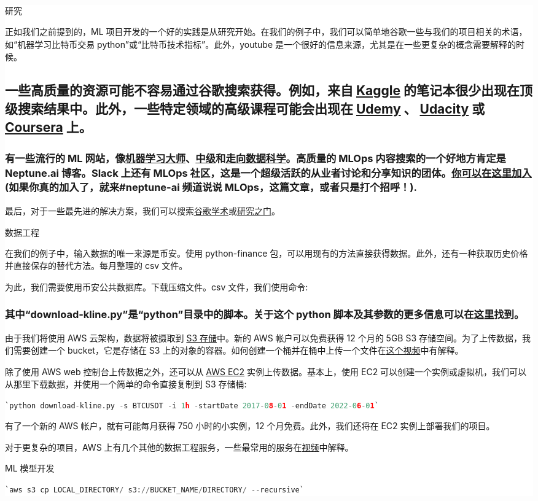 研究

正如我们之前提到的，ML 项目开发的一个好的实践是从研究开始。在我们的例子中，我们可以简单地谷歌一些与我们的项目相关的术语，如“机器学习比特币交易 python”或“比特币技术指标”。此外，youtube 是一个很好的信息来源，尤其是在一些更复杂的概念需要解释的时候。

## 一些高质量的资源可能不容易通过谷歌搜索获得。例如，来自 [Kaggle](https://web.archive.org/web/20221206144902/https://www.kaggle.com/) 的笔记本很少出现在顶级搜索结果中。此外，一些特定领域的高级课程可能会出现在 [Udemy](https://web.archive.org/web/20221206144902/https://www.udemy.com/) 、 [Udacity](https://web.archive.org/web/20221206144902/https://www.udacity.com/) 或 [Coursera](https://web.archive.org/web/20221206144902/https://www.coursera.org/) 上。

### 有一些流行的 ML 网站，像[机器学习大师](https://web.archive.org/web/20221206144902/https://machinelearningmastery.com/blog/)、[中级](https://web.archive.org/web/20221206144902/https://medium.com/)和[走向数据科学](https://web.archive.org/web/20221206144902/https://towardsdatascience.com/)。高质量的 MLOps 内容搜索的一个好地方肯定是 Neptune.ai 博客。Slack 上还有 MLOps 社区，这是一个超级活跃的从业者讨论和分享知识的团体。[你可以在这里加入](https://web.archive.org/web/20221206144902/https://go.mlops.community/slack)(如果你真的加入了，就来#neptune-ai 频道说说 MLOps，这篇文章，或者只是打个招呼！).

最后，对于一些最先进的解决方案，我们可以搜索[谷歌学术](https://web.archive.org/web/20221206144902/https://scholar.google.com/)或[研究之门](https://web.archive.org/web/20221206144902/https://www.researchgate.net/)。

数据工程

在我们的例子中，输入数据的唯一来源是币安。使用 python-finance 包，可以用现有的方法直接获得数据。此外，还有一种获取历史价格并直接保存的替代方法。每月整理的 csv 文件。

为此，我们需要使用币安公共数据库。下载压缩文件。csv 文件，我们使用命令:

### 其中“download-kline.py”是“python”目录中的脚本。关于这个 python 脚本及其参数的更多信息可以在[这里](https://web.archive.org/web/20221206144902/https://github.com/binance/binance-public-data/tree/master/python)找到。

由于我们将使用 AWS 云架构，数据将被摄取到 [S3 存储](https://web.archive.org/web/20221206144902/https://aws.amazon.com/s3/)中。新的 AWS 帐户可以免费获得 12 个月的 5GB S3 存储空间。为了上传数据，我们需要创建一个 bucket，它是存储在 S3 上的对象的容器。如何创建一个桶并在桶中上传一个文件在[这个视频](https://web.archive.org/web/20221206144902/https://www.youtube.com/watch?v=i4YFFWcyeFM)中有解释。

除了使用 AWS web 控制台上传数据之外，还可以从 [AWS EC2](https://web.archive.org/web/20221206144902/https://aws.amazon.com/ec2/) 实例上传数据。基本上，使用 EC2 可以创建一个实例或虚拟机，我们可以从那里下载数据，并使用一个简单的命令直接复制到 S3 存储桶:

```py
`python download-kline.py -s BTCUSDT -i 1h -startDate 2017-08-01 -endDate 2022-06-01`
```

有了一个新的 AWS 帐户，就有可能每月获得 750 小时的小实例，12 个月免费。此外，我们还将在 EC2 实例上部署我们的项目。

对于更复杂的项目，AWS 上有几个其他的数据工程服务，一些最常用的服务在[视频](https://web.archive.org/web/20221206144902/https://www.youtube.com/watch?v=tykcCf-Zz1M)中解释。

ML 模型开发

```py
`aws s3 cp LOCAL_DIRECTORY/ s3://BUCKET_NAME/DIRECTORY/ --recursive`
```
